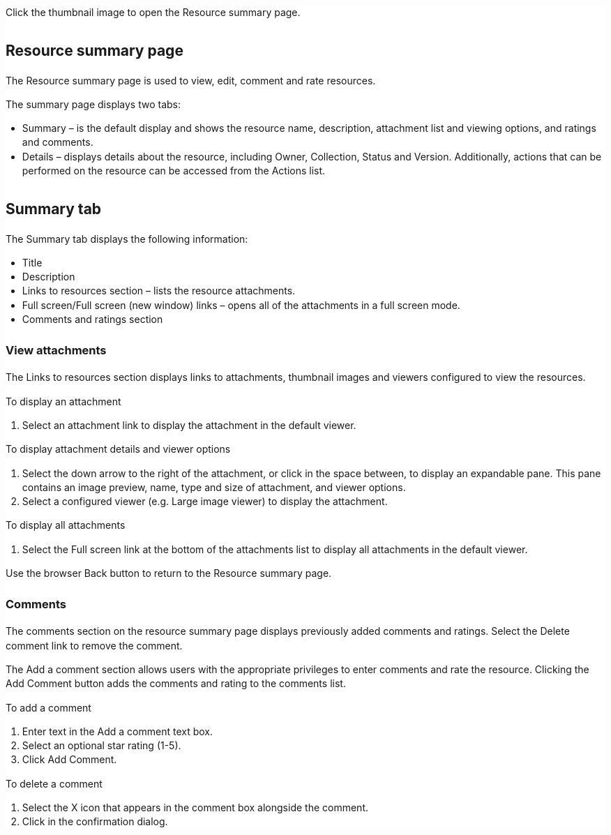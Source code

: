Click the thumbnail image to open the Resource summary page.

## Resource summary page
The Resource summary page is used to view, edit, comment and rate resources.

The summary page displays two tabs:
* Summary – is the default display and shows the resource name, description, attachment list and viewing options, and ratings and comments.
* Details – displays details about the resource, including Owner, Collection, Status and Version. Additionally, actions that can be performed on the resource can be accessed from the Actions list.

## Summary tab
The Summary tab displays the following information:
* Title
* Description
* Links to resources section – lists the resource attachments.
* Full screen/Full screen (new window) links – opens all of the attachments in a full screen mode.
* Comments and ratings section

### View attachments
The Links to resources section displays links to attachments, thumbnail images and viewers configured to view the resources.

To display an attachment
1. Select an attachment link to display the attachment in the default viewer.

To display attachment details and viewer options
1. Select the down arrow to the right of the attachment, or click in the space between, to display an expandable pane. This pane contains an image preview, name, type and size of attachment, and viewer options.
2. Select a configured viewer (e.g. Large image viewer) to display the attachment.

To display all attachments
1. Select the Full screen link at the bottom of the attachments list to display all attachments in the default viewer.

Use the browser Back button to return to the Resource summary page.

### Comments
The <x> comments section on the resource summary page displays previously added comments and ratings. Select the Delete comment link to remove the comment.

The Add a comment section allows users with the appropriate privileges to enter comments and rate the resource. Clicking the Add Comment button adds the comments and rating to the <x> comments list.

To add a comment
1. Enter text in the Add a comment text box.
2. Select an optional star rating (1-5).
3. Click Add Comment.

To delete a comment
1. Select the X icon that appears in the comment box alongside the comment.
2. Click in the confirmation dialog.
